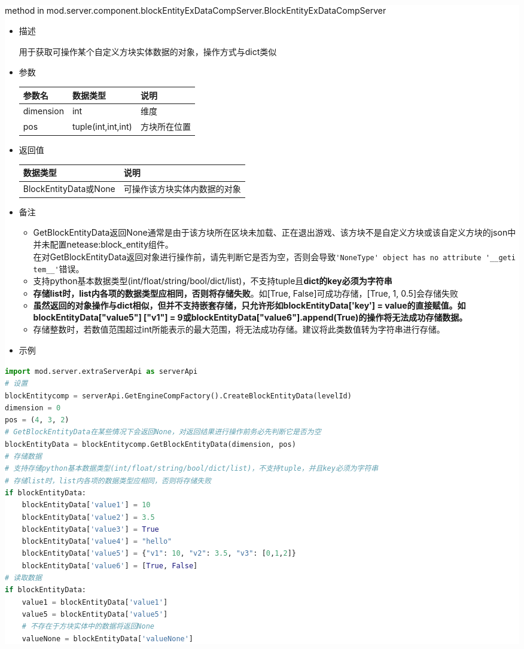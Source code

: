 <span id="s0"></span>
method in mod.server.component.blockEntityExDataCompServer.BlockEntityExDataCompServer

- 描述

    用于获取可操作某个自定义方块实体数据的对象，操作方式与dict类似

- 参数

    | 参数名 | <div style="width: 4em">数据类型</div> | 说明 |
    | :--- | :--- | :--- |
    | dimension | int | 维度 |
    | pos | tuple(int,int,int) | 方块所在位置 |

- 返回值

    | <div style="width: 4em">数据类型</div> | 说明 |
    | :--- | :--- |
    | BlockEntityData或None | 可操作该方块实体内数据的对象 |

- 备注
    - GetBlockEntityData返回None通常是由于该方块所在区块未加载、正在退出游戏、该方块不是自定义方块或该自定义方块的json中并未配置netease:block_entity组件。<br>在对GetBlockEntityData返回对象进行操作前，请先判断它是否为空，否则会导致```'NoneType' object has no attribute '__getitem__'```错误。
    - 支持python基本数据类型(int/float/string/bool/dict/list)，不支持tuple且**dict的key必须为字符串**
    - **存储list时，list内各项的数据类型应相同，否则将存储失败**。如[True, False]可成功存储，[True, 1, 0.5]会存储失败
    - **虽然返回的对象操作与dict相似，但并不支持嵌套存储，只允许形如blockEntityData['key'] = value的直接赋值。如blockEntityData["value5"] ["v1"] = 9或blockEntityData["value6"].append(True)的操作将无法成功存储数据。**
    - 存储整数时，若数值范围超过int所能表示的最大范围，将无法成功存储。建议将此类数值转为字符串进行存储。

- 示例

```python
import mod.server.extraServerApi as serverApi
# 设置
blockEntitycomp = serverApi.GetEngineCompFactory().CreateBlockEntityData(levelId)
dimension = 0
pos = (4, 3, 2)
# GetBlockEntityData在某些情况下会返回None，对返回结果进行操作前务必先判断它是否为空
blockEntityData = blockEntitycomp.GetBlockEntityData(dimension, pos)
# 存储数据
# 支持存储python基本数据类型(int/float/string/bool/dict/list)，不支持tuple，并且key必须为字符串
# 存储list时，list内各项的数据类型应相同，否则将存储失败
if blockEntityData:
    blockEntityData['value1'] = 10
    blockEntityData['value2'] = 3.5
    blockEntityData['value3'] = True
    blockEntityData['value4'] = "hello"
    blockEntityData['value5'] = {"v1": 10, "v2": 3.5, "v3": [0,1,2]}
    blockEntityData['value6'] = [True, False]
# 读取数据
if blockEntityData:
    value1 = blockEntityData['value1']
    value5 = blockEntityData['value5']
    # 不存在于方块实体中的数据将返回None
    valueNone = blockEntityData['valueNone']
```
